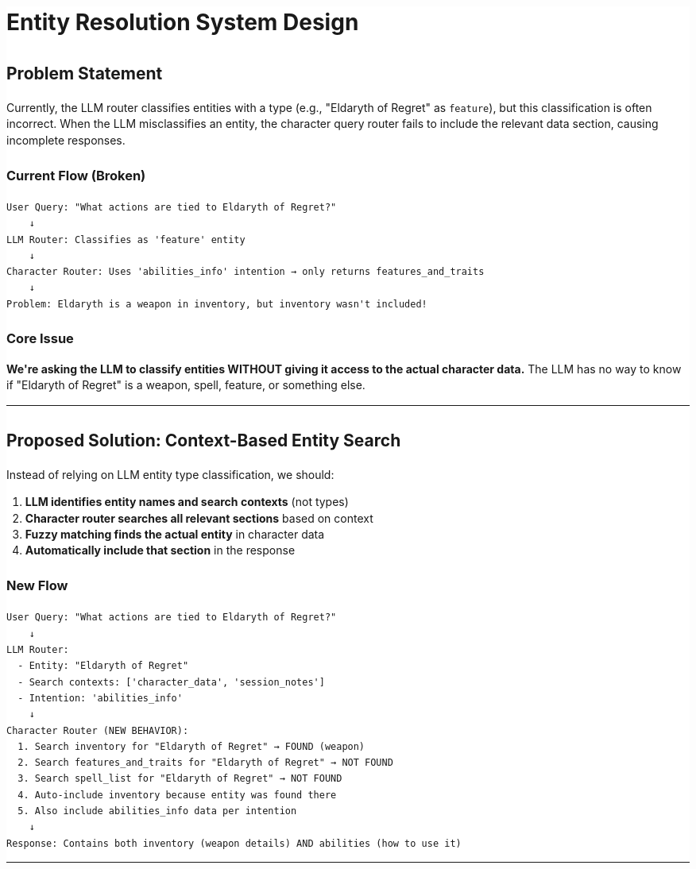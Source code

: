 # Entity Resolution System Design

## Problem Statement

Currently, the LLM router classifies entities with a type (e.g., "Eldaryth of Regret" as `feature`), but this classification is often incorrect. When the LLM misclassifies an entity, the character query router fails to include the relevant data section, causing incomplete responses.

### Current Flow (Broken)
```
User Query: "What actions are tied to Eldaryth of Regret?"
    ↓
LLM Router: Classifies as 'feature' entity
    ↓
Character Router: Uses 'abilities_info' intention → only returns features_and_traits
    ↓
Problem: Eldaryth is a weapon in inventory, but inventory wasn't included!
```

### Core Issue
**We're asking the LLM to classify entities WITHOUT giving it access to the actual character data.** The LLM has no way to know if "Eldaryth of Regret" is a weapon, spell, feature, or something else.

---

## Proposed Solution: Context-Based Entity Search

Instead of relying on LLM entity type classification, we should:

1. **LLM identifies entity names and search contexts** (not types)
2. **Character router searches all relevant sections** based on context
3. **Fuzzy matching finds the actual entity** in character data
4. **Automatically include that section** in the response

### New Flow
```
User Query: "What actions are tied to Eldaryth of Regret?"
    ↓
LLM Router: 
  - Entity: "Eldaryth of Regret"
  - Search contexts: ['character_data', 'session_notes']  
  - Intention: 'abilities_info'
    ↓
Character Router (NEW BEHAVIOR):
  1. Search inventory for "Eldaryth of Regret" → FOUND (weapon)
  2. Search features_and_traits for "Eldaryth of Regret" → NOT FOUND
  3. Search spell_list for "Eldaryth of Regret" → NOT FOUND
  4. Auto-include inventory because entity was found there
  5. Also include abilities_info data per intention
    ↓
Response: Contains both inventory (weapon details) AND abilities (how to use it)
```

---